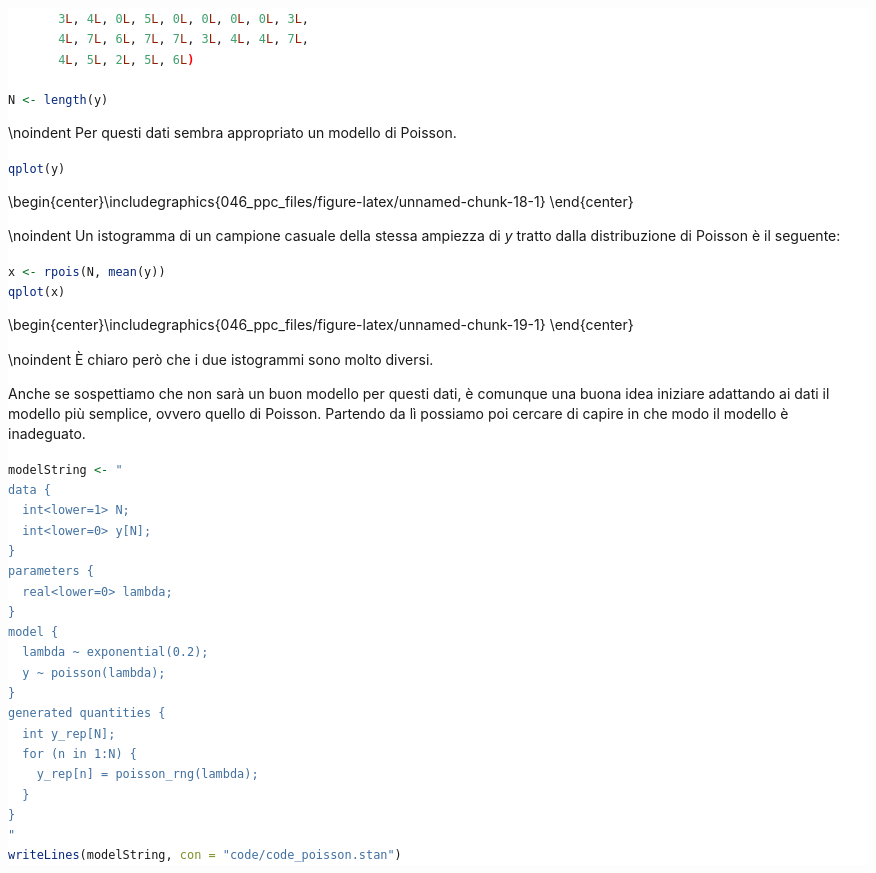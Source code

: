 ```r
       3L, 4L, 0L, 5L, 0L, 0L, 0L, 0L, 3L, 
       4L, 7L, 6L, 7L, 7L, 3L, 4L, 4L, 7L, 
       4L, 5L, 2L, 5L, 6L)

N <- length(y)
```

\noindent
Per questi dati sembra appropriato un modello di Poisson.


```r
qplot(y)
```



\begin{center}\includegraphics{046_ppc_files/figure-latex/unnamed-chunk-18-1} \end{center}

\noindent
Un istogramma di un campione casuale della stessa ampiezza di $y$ tratto dalla distribuzione di Poisson è il seguente:


```r
x <- rpois(N, mean(y))
qplot(x)
```



\begin{center}\includegraphics{046_ppc_files/figure-latex/unnamed-chunk-19-1} \end{center}

\noindent
È chiaro però che i due istogrammi sono molto diversi.














Anche se sospettiamo che non sarà un buon modello per questi dati, è comunque una buona idea iniziare adattando ai dati il modello più semplice, ovvero quello di Poisson. Partendo da lì possiamo poi cercare di capire in che modo il modello è inadeguato.


```r
modelString <- "
data {
  int<lower=1> N;
  int<lower=0> y[N];
}
parameters {
  real<lower=0> lambda;
}
model {
  lambda ~ exponential(0.2);
  y ~ poisson(lambda);
}
generated quantities {
  int y_rep[N];
  for (n in 1:N) {
    y_rep[n] = poisson_rng(lambda);
  }
}
"
writeLines(modelString, con = "code/code_poisson.stan")
```
